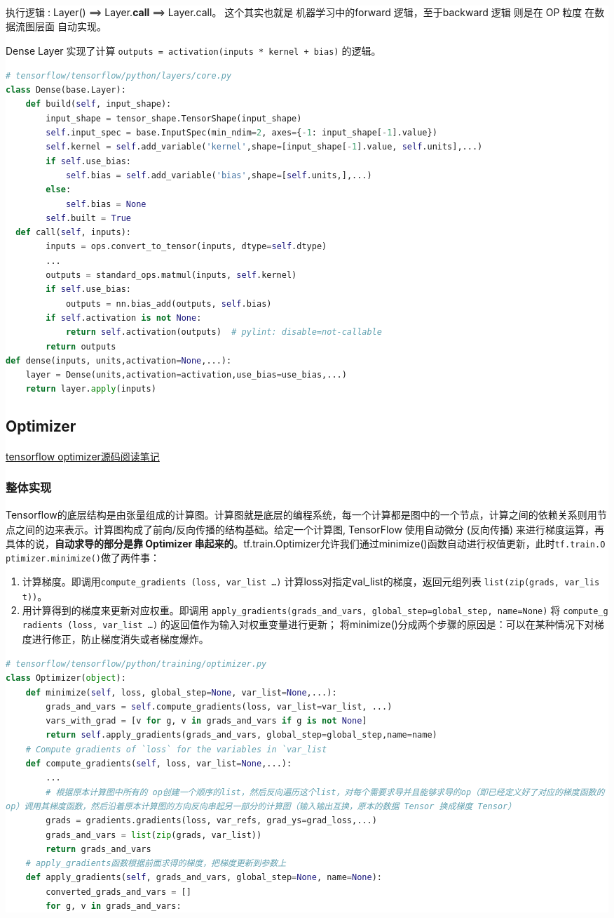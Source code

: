 执行逻辑 : Layer() ==> Layer.__call__ ==> Layer.call。 这个其实也就是 机器学习中的forward 逻辑，至于backward 逻辑 则是在 OP 粒度  在数据流图层面 自动实现。

Dense Layer 实现了计算 `outputs = activation(inputs * kernel + bias)` 的逻辑。
```python
# tensorflow/tensorflow/python/layers/core.py
class Dense(base.Layer):
    def build(self, input_shape):
        input_shape = tensor_shape.TensorShape(input_shape)
        self.input_spec = base.InputSpec(min_ndim=2, axes={-1: input_shape[-1].value})
        self.kernel = self.add_variable('kernel',shape=[input_shape[-1].value, self.units],...)
        if self.use_bias:
            self.bias = self.add_variable('bias',shape=[self.units,],...)
        else:
            self.bias = None
        self.built = True
  def call(self, inputs):
        inputs = ops.convert_to_tensor(inputs, dtype=self.dtype)
        ...
        outputs = standard_ops.matmul(inputs, self.kernel)
        if self.use_bias:
            outputs = nn.bias_add(outputs, self.bias)
        if self.activation is not None:
            return self.activation(outputs)  # pylint: disable=not-callable
        return outputs
def dense(inputs, units,activation=None,...):
    layer = Dense(units,activation=activation,use_bias=use_bias,...)
    return layer.apply(inputs)
```

## Optimizer

[tensorflow optimizer源码阅读笔记](https://zhuanlan.zhihu.com/p/87348147)

### 整体实现

Tensorflow的底层结构是由张量组成的计算图。计算图就是底层的编程系统，每一个计算都是图中的一个节点，计算之间的依赖关系则用节点之间的边来表示。计算图构成了前向/反向传播的结构基础。给定一个计算图, TensorFlow 使用自动微分 (反向传播) 来进行梯度运算，再具体的说，**自动求导的部分是靠 Optimizer 串起来的**。tf.train.Optimizer允许我们通过minimize()函数自动进行权值更新，此时`tf.train.Optimizer.minimize()`做了两件事：

1. 计算梯度。即调用`compute_gradients (loss, var_list …)` 计算loss对指定val_list的梯度，返回元组列表 `list(zip(grads, var_list))`。
2. 用计算得到的梯度来更新对应权重。即调用 `apply_gradients(grads_and_vars, global_step=global_step, name=None)` 将 `compute_gradients (loss, var_list …)` 的返回值作为输入对权重变量进行更新；
将minimize()分成两个步骤的原因是：可以在某种情况下对梯度进行修正，防止梯度消失或者梯度爆炸。

```python
# tensorflow/tensorflow/python/training/optimizer.py
class Optimizer(object):
    def minimize(self, loss, global_step=None, var_list=None,...):
        grads_and_vars = self.compute_gradients(loss, var_list=var_list, ...)
        vars_with_grad = [v for g, v in grads_and_vars if g is not None]
        return self.apply_gradients(grads_and_vars, global_step=global_step,name=name)
    # Compute gradients of `loss` for the variables in `var_list
    def compute_gradients(self, loss, var_list=None,...):
        ...
        # 根据原本计算图中所有的 op创建一个顺序的list，然后反向遍历这个list，对每个需要求导并且能够求导的op（即已经定义好了对应的梯度函数的op）调用其梯度函数，然后沿着原本计算图的方向反向串起另一部分的计算图（输入输出互换，原本的数据 Tensor 换成梯度 Tensor）
        grads = gradients.gradients(loss, var_refs, grad_ys=grad_loss,...)
        grads_and_vars = list(zip(grads, var_list))
        return grads_and_vars
    # apply_gradients函数根据前面求得的梯度，把梯度更新到参数上
    def apply_gradients(self, grads_and_vars, global_step=None, name=None):
        converted_grads_and_vars = []
        for g, v in grads_and_vars:
```